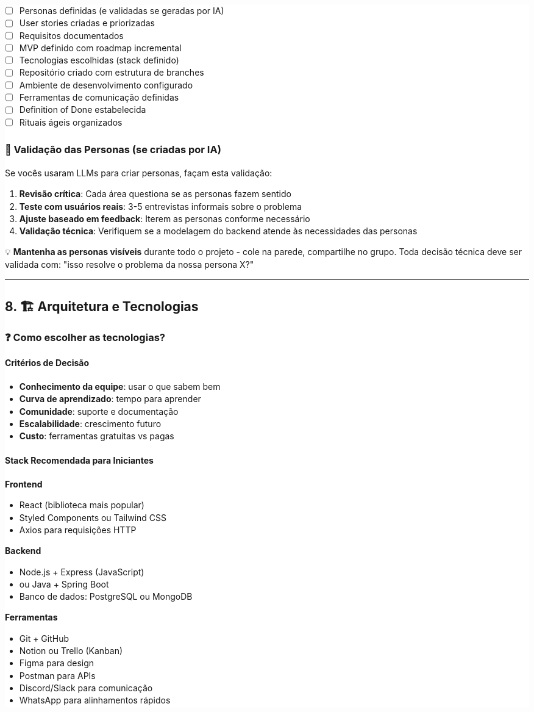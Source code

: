 - [ ] Personas definidas (e validadas se geradas por IA)
- [ ] User stories criadas e priorizadas
- [ ] Requisitos documentados
- [ ] MVP definido com roadmap incremental
- [ ] Tecnologias escolhidas (stack definido)
- [ ] Repositório criado com estrutura de branches
- [ ] Ambiente de desenvolvimento configurado
- [ ] Ferramentas de comunicação definidas
- [ ] Definition of Done estabelecida
- [ ] Rituais ágeis organizados

### 🔄 Validação das Personas (se criadas por IA)

Se vocês usaram LLMs para criar personas, façam esta validação:

1. **Revisão crítica**: Cada área questiona se as personas fazem sentido
2. **Teste com usuários reais**: 3-5 entrevistas informais sobre o problema
3. **Ajuste baseado em feedback**: Iterem as personas conforme necessário
4. **Validação técnica**: Verifiquem se a modelagem do backend atende às necessidades das personas

💡 **Mantenha as personas visíveis** durante todo o projeto - cole na parede, compartilhe no grupo. Toda decisão técnica deve ser validada com: "isso resolve o problema da nossa persona X?"

---

## 8. 🏗️ Arquitetura e Tecnologias

### ❓ Como escolher as tecnologias?

#### Critérios de Decisão

- **Conhecimento da equipe**: usar o que sabem bem
- **Curva de aprendizado**: tempo para aprender
- **Comunidade**: suporte e documentação
- **Escalabilidade**: crescimento futuro
- **Custo**: ferramentas gratuitas vs pagas

#### Stack Recomendada para Iniciantes

**Frontend**

- React (biblioteca mais popular)
- Styled Components ou Tailwind CSS
- Axios para requisições HTTP

**Backend**

- Node.js + Express (JavaScript)
- ou Java + Spring Boot
- Banco de dados: PostgreSQL ou MongoDB

**Ferramentas**

- Git + GitHub
- Notion ou Trello (Kanban)
- Figma para design
- Postman para APIs
- Discord/Slack para comunicação
- WhatsApp para alinhamentos rápidos
